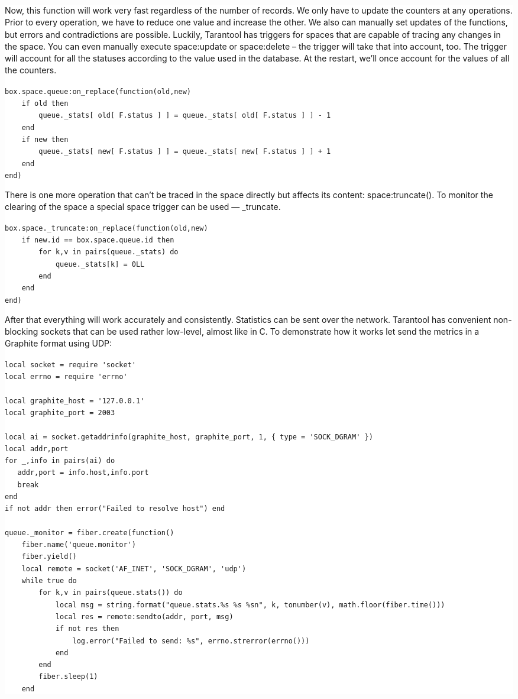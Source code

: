 ```
```
Now, this function will work very fast regardless of the number of records. We only have to update the counters at any operations. Prior to every operation, we have to reduce one value and increase the other. We also can manually set updates of the functions, but errors and contradictions are possible. Luckily, Tarantool has triggers for spaces that are capable of tracing any changes in the space. You can even manually execute space:update or space:delete – the trigger will take that into account, too. The trigger will account for all the statuses according to the value used in the database. At the restart, we’ll once account for the values of all the counters.
```
box.space.queue:on_replace(function(old,new)
    if old then
        queue._stats[ old[ F.status ] ] = queue._stats[ old[ F.status ] ] - 1
    end
    if new then
        queue._stats[ new[ F.status ] ] = queue._stats[ new[ F.status ] ] + 1
    end
end)

```
There is one more operation that can’t be traced in the space directly but affects its content: space:truncate(). To monitor the clearing of the space a special space trigger can be used — _truncate.
```
box.space._truncate:on_replace(function(old,new)
    if new.id == box.space.queue.id then
        for k,v in pairs(queue._stats) do
            queue._stats[k] = 0LL
        end
    end
end)

```
After that everything will work accurately and consistently. Statistics can be sent over the network. Tarantool has convenient non-blocking sockets that can be used rather low-level, almost like in C. To demonstrate how it works let send the metrics in a Graphite format using UDP:
```
local socket = require 'socket'
local errno = require 'errno'

local graphite_host = '127.0.0.1'
local graphite_port = 2003

local ai = socket.getaddrinfo(graphite_host, graphite_port, 1, { type = 'SOCK_DGRAM' })
local addr,port
for _,info in pairs(ai) do
   addr,port = info.host,info.port
   break
end
if not addr then error("Failed to resolve host") end

queue._monitor = fiber.create(function()
    fiber.name('queue.monitor')
    fiber.yield()
    local remote = socket('AF_INET', 'SOCK_DGRAM', 'udp')
    while true do
        for k,v in pairs(queue.stats()) do
            local msg = string.format("queue.stats.%s %s %sn", k, tonumber(v), math.floor(fiber.time()))
            local res = remote:sendto(addr, port, msg)
            if not res then
                log.error("Failed to send: %s", errno.strerror(errno()))
            end
        end
        fiber.sleep(1)
    end
```